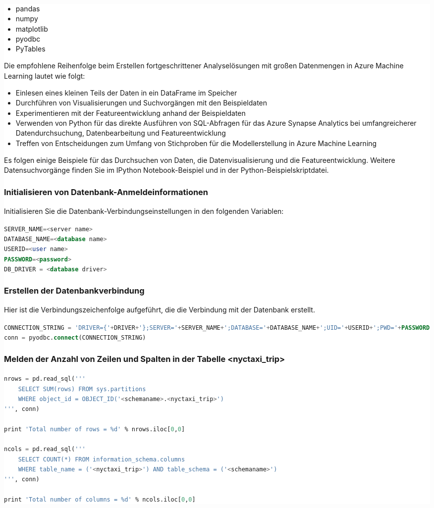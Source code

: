 - pandas
- numpy
- matplotlib
- pyodbc
- PyTables

Die empfohlene Reihenfolge beim Erstellen fortgeschrittener Analyselösungen mit großen Datenmengen in Azure Machine Learning lautet wie folgt:

* Einlesen eines kleinen Teils der Daten in ein DataFrame im Speicher
* Durchführen von Visualisierungen und Suchvorgängen mit den Beispieldaten
* Experimentieren mit der Featureentwicklung anhand der Beispieldaten
* Verwenden von Python für das direkte Ausführen von SQL-Abfragen für das Azure Synapse Analytics bei umfangreicherer Datendurchsuchung, Datenbearbeitung und Featureentwicklung
* Treffen von Entscheidungen zum Umfang von Stichproben für die Modellerstellung in Azure Machine Learning

Es folgen einige Beispiele für das Durchsuchen von Daten, die Datenvisualisierung und die Featureentwicklung. Weitere Datensuchvorgänge finden Sie im IPython Notebook-Beispiel und in der Python-Beispielskriptdatei.

### <a name="initialize-database-credentials"></a>Initialisieren von Datenbank-Anmeldeinformationen
Initialisieren Sie die Datenbank-Verbindungseinstellungen in den folgenden Variablen:

```sql
SERVER_NAME=<server name>
DATABASE_NAME=<database name>
USERID=<user name>
PASSWORD=<password>
DB_DRIVER = <database driver>
```

### <a name="create-database-connection"></a>Erstellen der Datenbankverbindung
Hier ist die Verbindungszeichenfolge aufgeführt, die die Verbindung mit der Datenbank erstellt.

```sql
CONNECTION_STRING = 'DRIVER={'+DRIVER+'};SERVER='+SERVER_NAME+';DATABASE='+DATABASE_NAME+';UID='+USERID+';PWD='+PASSWORD
conn = pyodbc.connect(CONNECTION_STRING)
```

### <a name="report-number-of-rows-and-columns-in-table-nyctaxi_trip"></a>Melden der Anzahl von Zeilen und Spalten in der Tabelle <nyctaxi_trip>

```sql
nrows = pd.read_sql('''
    SELECT SUM(rows) FROM sys.partitions
    WHERE object_id = OBJECT_ID('<schemaname>.<nyctaxi_trip>')
''', conn)

print 'Total number of rows = %d' % nrows.iloc[0,0]

ncols = pd.read_sql('''
    SELECT COUNT(*) FROM information_schema.columns
    WHERE table_name = ('<nyctaxi_trip>') AND table_schema = ('<schemaname>')
''', conn)

print 'Total number of columns = %d' % ncols.iloc[0,0]
```


[1]: ./media/sqldw-walkthrough/sql-walkthrough_26_1.png
[2]: ./media/sqldw-walkthrough/sql-walkthrough_28_1.png
[3]: ./media/sqldw-walkthrough/sql-walkthrough_35_1.png
[4]: ./media/sqldw-walkthrough/sql-walkthrough_36_1.png
[5]: ./media/sqldw-walkthrough/sql-walkthrough_39_1.png
[6]: ./media/sqldw-walkthrough/sql-walkthrough_42_1.png
[7]: ./media/sqldw-walkthrough/sql-walkthrough_44_1.png
[8]: ./media/sqldw-walkthrough/sql-walkthrough_46_1.png
[9]: ./media/sqldw-walkthrough/sql-walkthrough_71_1.png
[10]: ./media/sqldw-walkthrough/azuremltrain.png
[11]: ./media/sqldw-walkthrough/azuremlpublish.png
[12]: ./media/sqldw-walkthrough/ssmsconnect.png
[13]: ./media/sqldw-walkthrough/executescript.png
[14]: ./media/sqldw-walkthrough/sqlserverproperties.png
[15]: ./media/sqldw-walkthrough/sqldefaultdirs.png
[16]: ./media/sqldw-walkthrough/bulkimport.png
[17]: ./media/sqldw-walkthrough/amlreader.png
[18]: ./media/sqldw-walkthrough/amlscoring.png
[19]: ./media/sqldw-walkthrough/ps_download_scripts.png
[20]: ./media/sqldw-walkthrough/ps_load_data.png
[21]: ./media/sqldw-walkthrough/azcopy-overwrite.png
[22]: ./media/sqldw-walkthrough/ipnb-service-aml-1.png
[23]: ./media/sqldw-walkthrough/ipnb-service-aml-2.png
[24]: ./media/sqldw-walkthrough/ipnb-service-aml-3.png
[25]: ./media/sqldw-walkthrough/ipnb-service-aml-4.png
[26]: ./media/sqldw-walkthrough/tip_class_hist_1.png
[edit-metadata]: /azure/machine-learning/studio-module-reference/edit-metadata
[select-columns]: /azure/machine-learning/studio-module-reference/select-columns-in-dataset
[import-data]: /azure/machine-learning/studio-module-reference/import-data